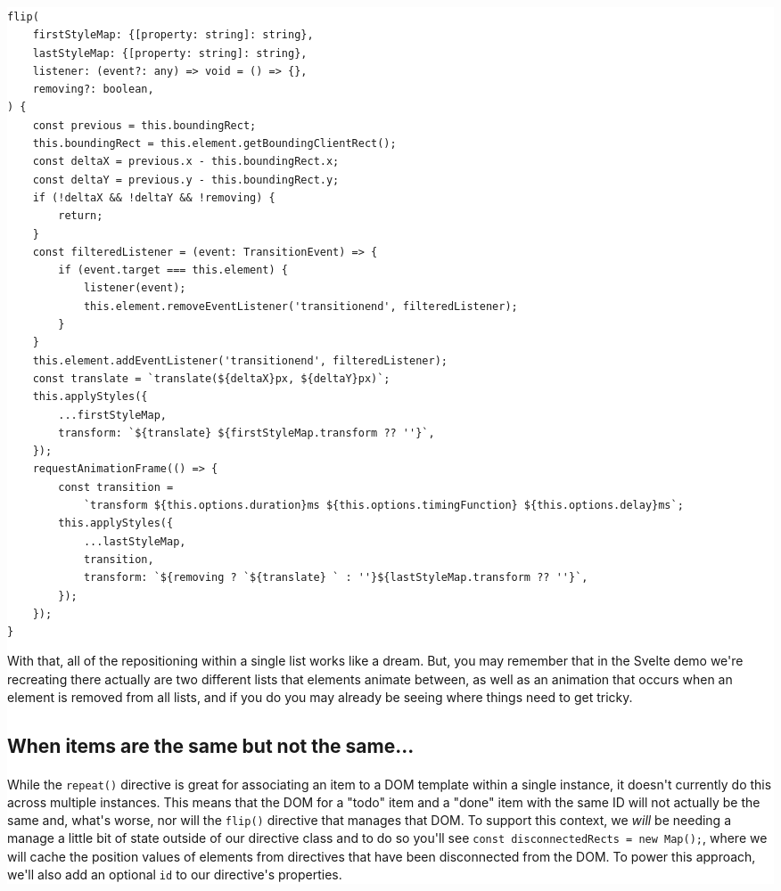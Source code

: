 ```
flip(
    firstStyleMap: {[property: string]: string},
    lastStyleMap: {[property: string]: string},
    listener: (event?: any) => void = () => {},
    removing?: boolean,
) {
    const previous = this.boundingRect;
    this.boundingRect = this.element.getBoundingClientRect();
    const deltaX = previous.x - this.boundingRect.x;
    const deltaY = previous.y - this.boundingRect.y;
    if (!deltaX && !deltaY && !removing) {
        return;
    }
    const filteredListener = (event: TransitionEvent) => {
        if (event.target === this.element) {
            listener(event);
            this.element.removeEventListener('transitionend', filteredListener);
        } 
    }
    this.element.addEventListener('transitionend', filteredListener);
    const translate = `translate(${deltaX}px, ${deltaY}px)`;
    this.applyStyles({
        ...firstStyleMap,
        transform: `${translate} ${firstStyleMap.transform ?? ''}`,
    });
    requestAnimationFrame(() => {
        const transition =
            `transform ${this.options.duration}ms ${this.options.timingFunction} ${this.options.delay}ms`;
        this.applyStyles({
            ...lastStyleMap,
            transition,
            transform: `${removing ? `${translate} ` : ''}${lastStyleMap.transform ?? ''}`,
        });
    });
}
```

With that, all of the repositioning within a single list works like a dream. But, you may remember that in the Svelte demo we're recreating there actually are two different lists that elements animate between, as well as an animation that occurs when an element is removed from all lists, and if you do you may already be seeing where things need to get tricky.

## When items are the same but not the same...

While the `repeat()` directive is great for associating an item to a DOM template within a single instance, it doesn't currently do this across multiple instances. This means that the DOM for a "todo" item and a "done" item with the same ID will not actually be the same and, what's worse, nor will the `flip()` directive that manages that DOM. To support this context, we _will_ be needing a manage a little bit of state outside of our directive class and to do so you'll see `const disconnectedRects = new Map();`, where we will cache the position values of elements from directives that have been disconnected from the DOM. To power this approach, we'll also add an optional `id` to our directive's properties.
